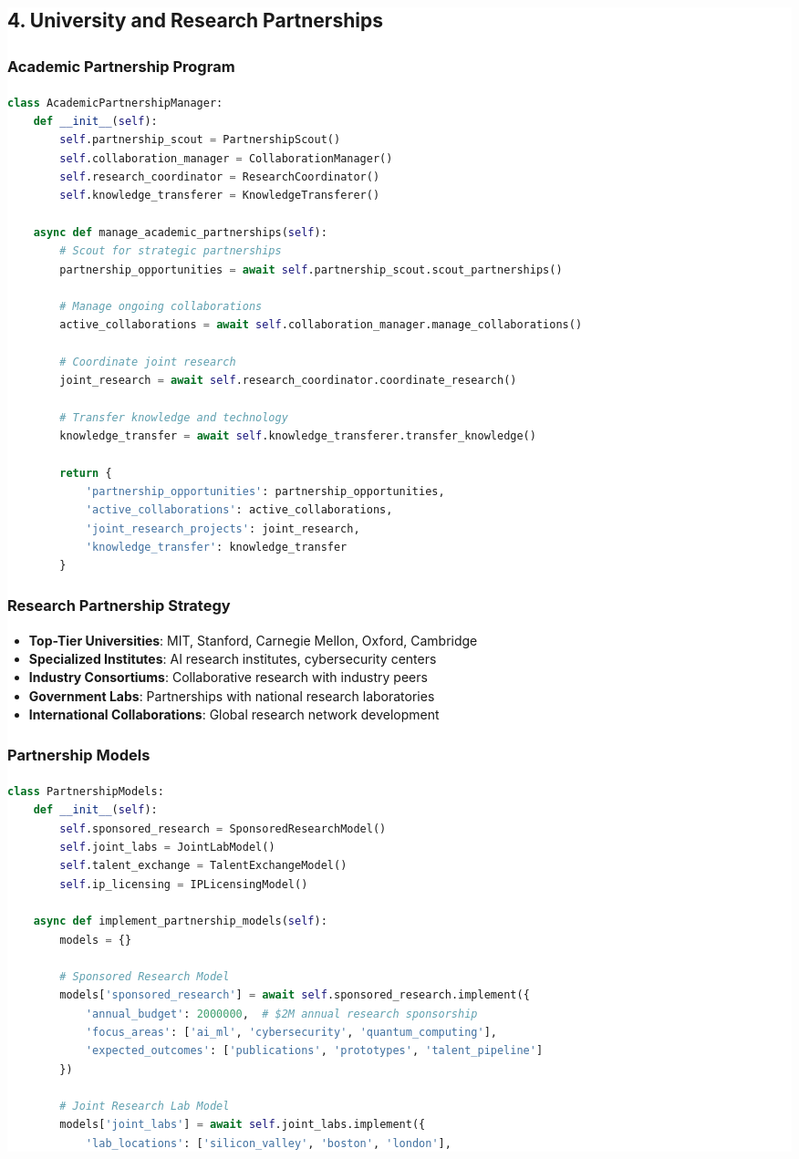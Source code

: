 ## 4. University and Research Partnerships

### Academic Partnership Program

```python
class AcademicPartnershipManager:
    def __init__(self):
        self.partnership_scout = PartnershipScout()
        self.collaboration_manager = CollaborationManager()
        self.research_coordinator = ResearchCoordinator()
        self.knowledge_transferer = KnowledgeTransferer()

    async def manage_academic_partnerships(self):
        # Scout for strategic partnerships
        partnership_opportunities = await self.partnership_scout.scout_partnerships()

        # Manage ongoing collaborations
        active_collaborations = await self.collaboration_manager.manage_collaborations()

        # Coordinate joint research
        joint_research = await self.research_coordinator.coordinate_research()

        # Transfer knowledge and technology
        knowledge_transfer = await self.knowledge_transferer.transfer_knowledge()

        return {
            'partnership_opportunities': partnership_opportunities,
            'active_collaborations': active_collaborations,
            'joint_research_projects': joint_research,
            'knowledge_transfer': knowledge_transfer
        }
```

### Research Partnership Strategy

- **Top-Tier Universities**: MIT, Stanford, Carnegie Mellon, Oxford, Cambridge
- **Specialized Institutes**: AI research institutes, cybersecurity centers
- **Industry Consortiums**: Collaborative research with industry peers
- **Government Labs**: Partnerships with national research laboratories
- **International Collaborations**: Global research network development

### Partnership Models

```python
class PartnershipModels:
    def __init__(self):
        self.sponsored_research = SponsoredResearchModel()
        self.joint_labs = JointLabModel()
        self.talent_exchange = TalentExchangeModel()
        self.ip_licensing = IPLicensingModel()

    async def implement_partnership_models(self):
        models = {}

        # Sponsored Research Model
        models['sponsored_research'] = await self.sponsored_research.implement({
            'annual_budget': 2000000,  # $2M annual research sponsorship
            'focus_areas': ['ai_ml', 'cybersecurity', 'quantum_computing'],
            'expected_outcomes': ['publications', 'prototypes', 'talent_pipeline']
        })

        # Joint Research Lab Model
        models['joint_labs'] = await self.joint_labs.implement({
            'lab_locations': ['silicon_valley', 'boston', 'london'],
```
